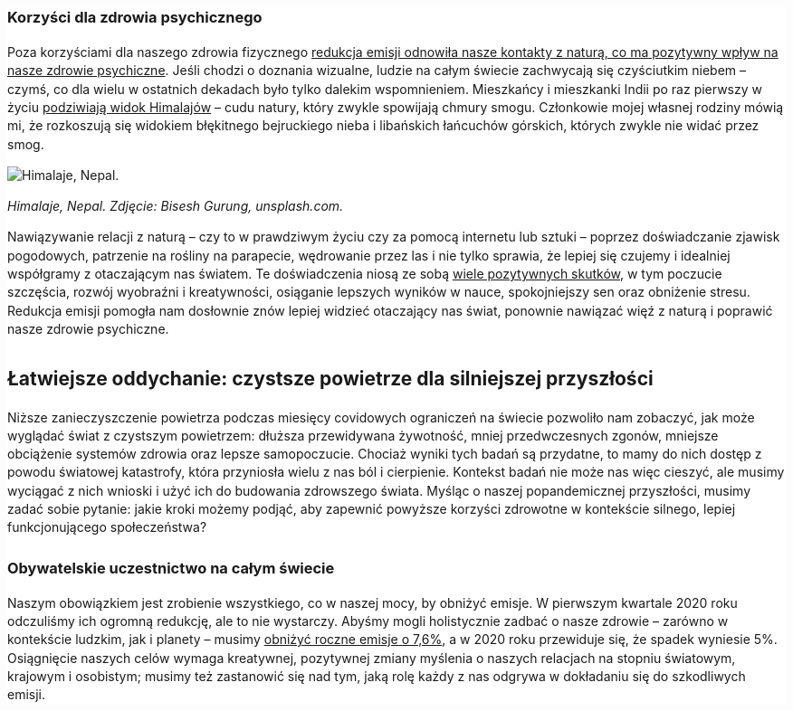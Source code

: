 ### Korzyści dla zdrowia psychicznego

Poza korzyściami dla naszego zdrowia fizycznego [redukcja emisji odnowiła
nasze kontakty z naturą, co ma pozytywny wpływ na nasze zdrowie
psychiczne](https://www.bbc.co.uk/news/health-52479763). Jeśli chodzi o
doznania wizualne, ludzie na całym świecie zachwycają się czyściutkim niebem
– czymś, co dla wielu w ostatnich dekadach było tylko dalekim
wspomnieniem. Mieszkańcy i mieszkanki Indii po raz pierwszy w życiu
[podziwiają widok
Himalajów](https://edition.cnn.com/travel/article/himalayas-visible-lockdown-india-scli-intl/index.html)
– cudu natury, który zwykle spowijają chmury smogu. Członkowie mojej własnej
rodziny mówią mi, że rozkoszują się widokiem błękitnego bejruckiego nieba i
libańskich łańcuchów górskich, których zwykle nie widać przez smog.

![Himalaje, Nepal.](/assets/uploads/pandemic/11th.jpg)

*Himalaje, Nepal. Zdjęcie: Bisesh Gurung, unsplash.com.*

Nawiązywanie relacji z naturą – czy to w prawdziwym życiu czy za pomocą
internetu lub sztuki – poprzez doświadczanie zjawisk pogodowych, patrzenie
na rośliny na parapecie, wędrowanie przez las i nie tylko sprawia, że lepiej
się czujemy i idealniej współgramy z otaczającym nas światem. Te
doświadczenia niosą ze sobą [wiele pozytywnych
skutków](https://advances.sciencemag.org/content/5/7/eaax0903), w tym
poczucie szczęścia, rozwój wyobraźni i kreatywności, osiąganie lepszych
wyników w nauce, spokojniejszy sen oraz obniżenie stresu. Redukcja emisji
pomogła nam dosłownie znów lepiej widzieć otaczający nas świat, ponownie
nawiązać więź z naturą i poprawić nasze zdrowie psychiczne.

## Łatwiejsze oddychanie: czystsze powietrze dla silniejszej przyszłości

Niższe zanieczyszczenie powietrza podczas miesięcy covidowych ograniczeń na
świecie pozwoliło nam zobaczyć, jak może wyglądać świat z czystszym
powietrzem: dłuższa przewidywana żywotność, mniej przedwczesnych zgonów,
mniejsze obciążenie systemów zdrowia oraz lepsze samopoczucie. Chociaż
wyniki tych badań są przydatne, to mamy do nich dostęp z powodu światowej
katastrofy, która przyniosła wielu z nas ból i cierpienie. Kontekst badań
nie może nas więc cieszyć, ale musimy wyciągać z nich wnioski i użyć ich do
budowania zdrowszego świata. Myśląc o naszej popandemicznej przyszłości,
musimy zadać sobie pytanie: jakie kroki możemy podjąć, aby zapewnić powyższe
korzyści zdrowotne w kontekście silnego, lepiej funkcjonującego
społeczeństwa?

### Obywatelskie uczestnictwo na całym świecie

Naszym obowiązkiem jest zrobienie wszystkiego, co w naszej mocy, by obniżyć
emisje. W pierwszym kwartale 2020 roku odczuliśmy ich ogromną redukcję, ale
to nie wystarczy. Abyśmy mogli holistycznie zadbać o nasze zdrowie – zarówno
w kontekście ludzkim, jak i planety – musimy [obniżyć roczne emisje o
7,6%](https://www.scientificamerican.com/article/why-co2-isnt-falling-more-during-a-global-lockdown/),
a w 2020 roku przewiduje się, że spadek wyniesie 5%. Osiągnięcie naszych
celów wymaga kreatywnej, pozytywnej zmiany myślenia o naszych relacjach na
stopniu światowym, krajowym i osobistym; musimy też zastanowić się nad tym,
jaką rolę każdy z nas odgrywa w dokładaniu się do szkodliwych emisji.
